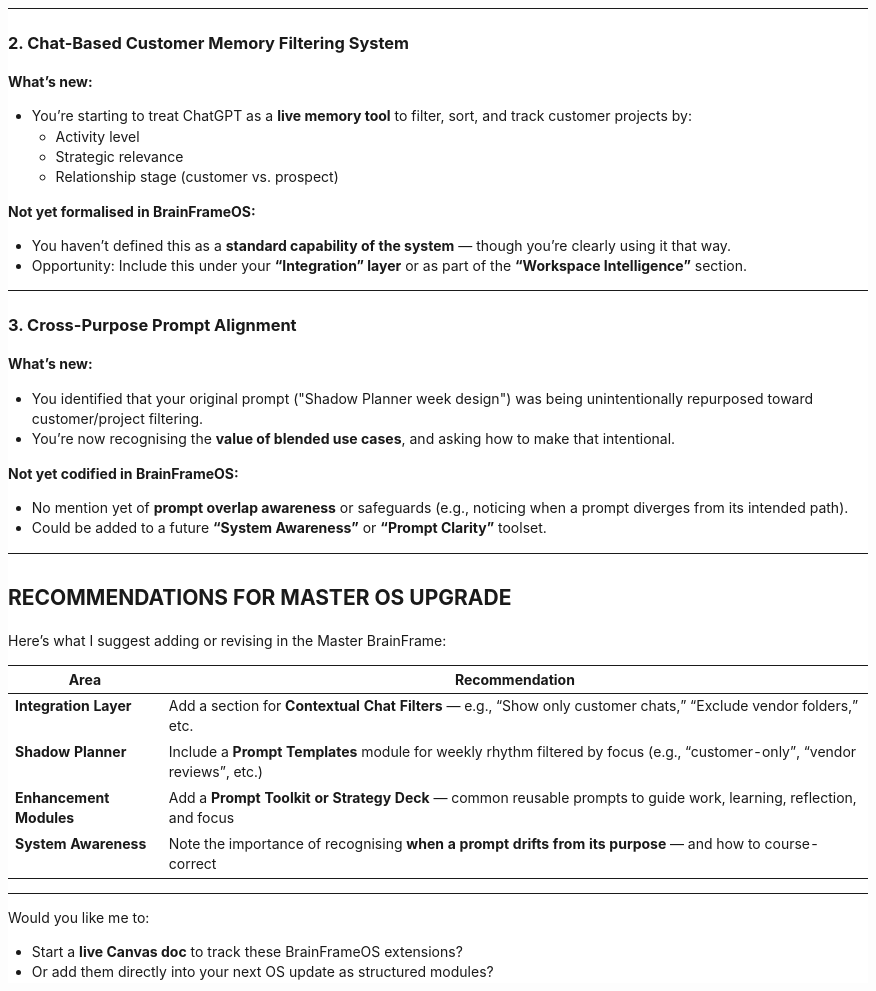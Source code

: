 * * *

### **2\. Chat-Based Customer Memory Filtering System**

**What’s new:**

*   You’re starting to treat ChatGPT as a **live memory tool** to filter, sort, and track customer projects by:
    *   Activity level
    *   Strategic relevance
    *   Relationship stage (customer vs. prospect)

**Not yet formalised in BrainFrameOS:**

*   You haven’t defined this as a **standard capability of the system** — though you’re clearly using it that way.
*   Opportunity: Include this under your **“Integration” layer** or as part of the **“Workspace Intelligence”** section.

* * *

### **3\. Cross-Purpose Prompt Alignment**

**What’s new:**

*   You identified that your original prompt ("Shadow Planner week design") was being unintentionally repurposed toward customer/project filtering.
*   You’re now recognising the **value of blended use cases**, and asking how to make that intentional.

**Not yet codified in BrainFrameOS:**

*   No mention yet of **prompt overlap awareness** or safeguards (e.g., noticing when a prompt diverges from its intended path).
*   Could be added to a future **“System Awareness”** or **“Prompt Clarity”** toolset.

* * *

**RECOMMENDATIONS FOR MASTER OS UPGRADE**
-----------------------------------------

Here’s what I suggest adding or revising in the Master BrainFrame:

| Area | Recommendation |
| --- | --- |
| **Integration Layer** | Add a section for **Contextual Chat Filters** — e.g., “Show only customer chats,” “Exclude vendor folders,” etc. |
| **Shadow Planner** | Include a **Prompt Templates** module for weekly rhythm filtered by focus (e.g., “customer-only”, “vendor reviews”, etc.) |
| **Enhancement Modules** | Add a **Prompt Toolkit or Strategy Deck** — common reusable prompts to guide work, learning, reflection, and focus |
| **System Awareness** | Note the importance of recognising **when a prompt drifts from its purpose** — and how to course-correct |

* * *

Would you like me to:

*   Start a **live Canvas doc** to track these BrainFrameOS extensions?
*   Or add them directly into your next OS update as structured modules?
